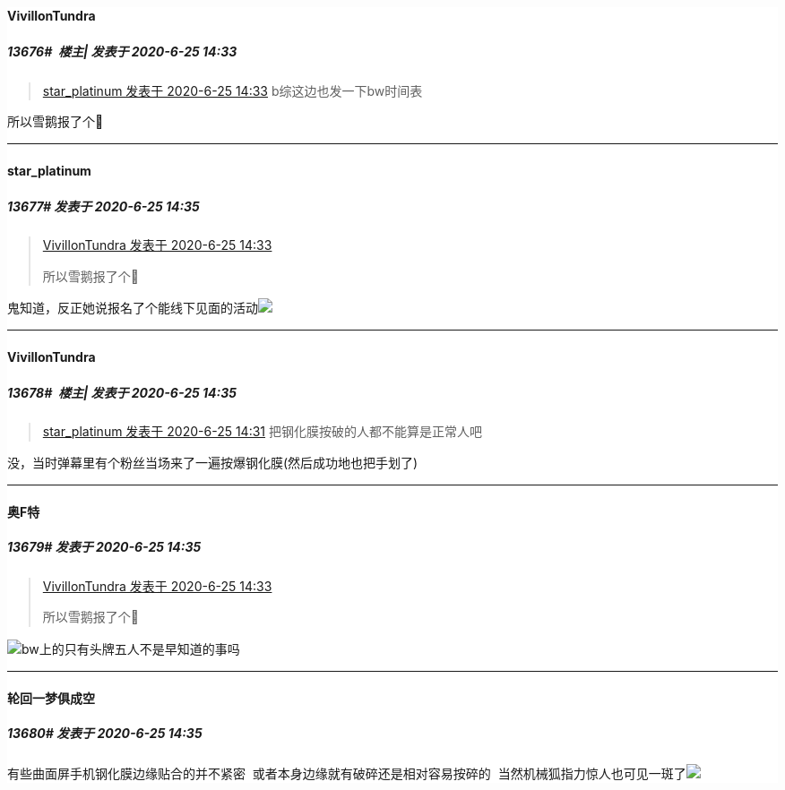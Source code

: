 ####  VivillonTundra  
##### 13676#         楼主| 发表于 2020-6-25 14:33


<blockquote><a href="httphttps://bbs.saraba1st.com/2b/forum.php?mod=redirect&amp;goto=findpost&amp;pid=47947270&amp;ptid=1942338" target="_blank">star_platinum 发表于 2020-6-25 14:33</a>
b综这边也发一下bw时间表</blockquote>
所以雪鹅报了个🔨


*****

####  star_platinum  
##### 13677#       发表于 2020-6-25 14:35


<blockquote><a href="httphttps://bbs.saraba1st.com/2b/forum.php?mod=redirect&amp;goto=findpost&amp;pid=47947278&amp;ptid=1942338" target="_blank">VivillonTundra 发表于 2020-6-25 14:33</a>

所以雪鹅报了个🔨</blockquote>
鬼知道，反正她说报名了个能线下见面的活动<img src="https://static.saraba1st.com/image/smiley/face2017/068.png" referrerpolicy="no-referrer">


*****

####  VivillonTundra  
##### 13678#         楼主| 发表于 2020-6-25 14:35


<blockquote><a href="httphttps://bbs.saraba1st.com/2b/forum.php?mod=redirect&amp;goto=findpost&amp;pid=47947244&amp;ptid=1942338" target="_blank">star_platinum 发表于 2020-6-25 14:31</a>
把钢化膜按破的人都不能算是正常人吧</blockquote>
没，当时弹幕里有个粉丝当场来了一遍按爆钢化膜(然后成功地也把手划了)


*****

####  奥F特  
##### 13679#       发表于 2020-6-25 14:35


<blockquote><a href="httphttps://bbs.saraba1st.com/2b/forum.php?mod=redirect&amp;goto=findpost&amp;pid=47947278&amp;ptid=1942338" target="_blank">VivillonTundra 发表于 2020-6-25 14:33</a>

所以雪鹅报了个🔨</blockquote>
<img src="https://static.saraba1st.com/image/smiley/face2017/067.png" referrerpolicy="no-referrer">bw上的只有头牌五人不是早知道的事吗


*****

####  轮回一梦俱成空  
##### 13680#       发表于 2020-6-25 14:35


有些曲面屏手机钢化膜边缘贴合的并不紧密  或者本身边缘就有破碎还是相对容易按碎的  当然机械狐指力惊人也可见一斑了<img src="https://static.saraba1st.com/image/smiley/face2017/037.png" referrerpolicy="no-referrer">
